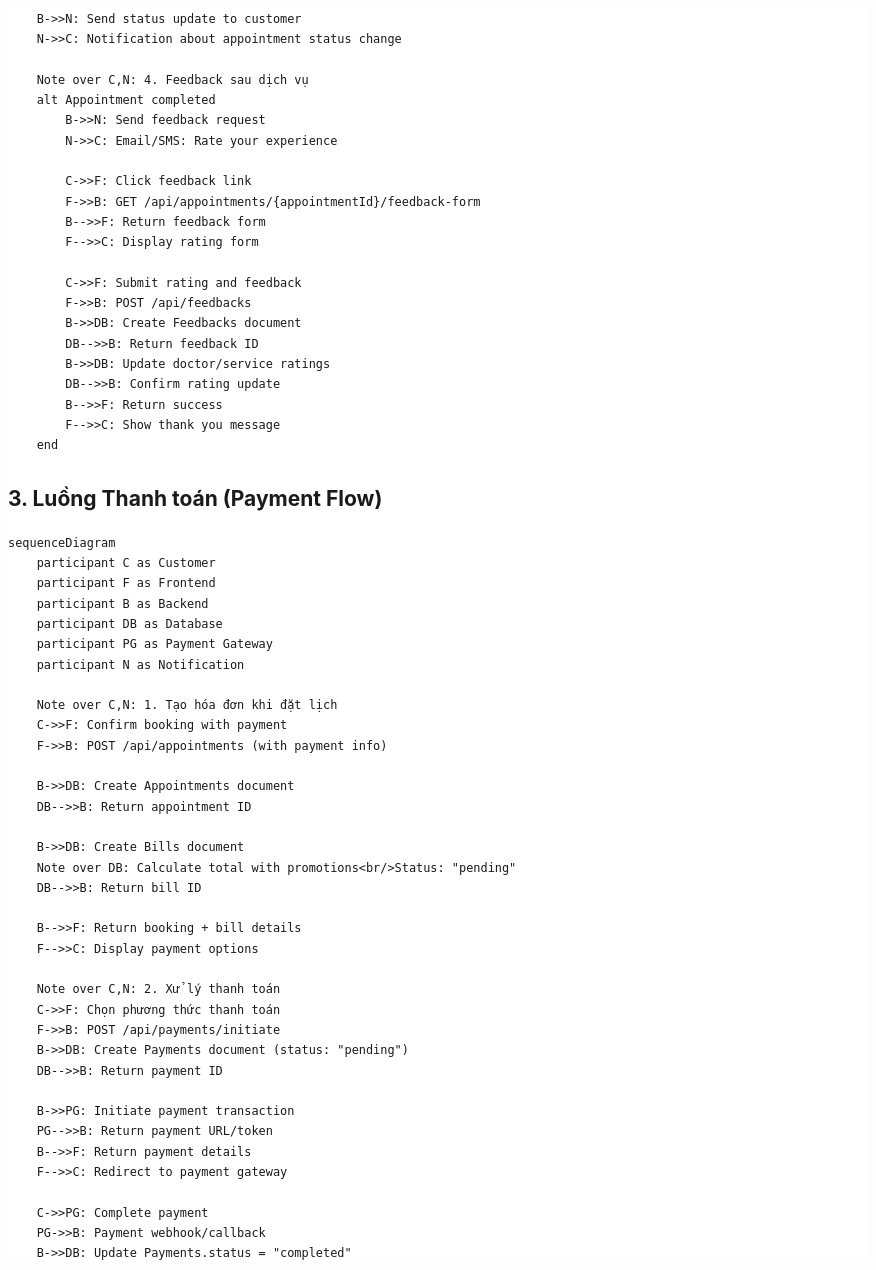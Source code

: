 ```mermaid
    B->>N: Send status update to customer
    N->>C: Notification about appointment status change

    Note over C,N: 4. Feedback sau dịch vụ
    alt Appointment completed
        B->>N: Send feedback request
        N->>C: Email/SMS: Rate your experience
        
        C->>F: Click feedback link
        F->>B: GET /api/appointments/{appointmentId}/feedback-form
        B-->>F: Return feedback form
        F-->>C: Display rating form
        
        C->>F: Submit rating and feedback
        F->>B: POST /api/feedbacks
        B->>DB: Create Feedbacks document
        DB-->>B: Return feedback ID
        B->>DB: Update doctor/service ratings
        DB-->>B: Confirm rating update
        B-->>F: Return success
        F-->>C: Show thank you message
    end
```

## 3. Luồng Thanh toán (Payment Flow)

```mermaid
sequenceDiagram
    participant C as Customer
    participant F as Frontend
    participant B as Backend
    participant DB as Database
    participant PG as Payment Gateway
    participant N as Notification

    Note over C,N: 1. Tạo hóa đơn khi đặt lịch
    C->>F: Confirm booking with payment
    F->>B: POST /api/appointments (with payment info)
    
    B->>DB: Create Appointments document
    DB-->>B: Return appointment ID
    
    B->>DB: Create Bills document
    Note over DB: Calculate total with promotions<br/>Status: "pending"
    DB-->>B: Return bill ID
    
    B-->>F: Return booking + bill details
    F-->>C: Display payment options

    Note over C,N: 2. Xử lý thanh toán
    C->>F: Chọn phương thức thanh toán
    F->>B: POST /api/payments/initiate
    B->>DB: Create Payments document (status: "pending")
    DB-->>B: Return payment ID
    
    B->>PG: Initiate payment transaction
    PG-->>B: Return payment URL/token
    B-->>F: Return payment details
    F-->>C: Redirect to payment gateway

    C->>PG: Complete payment
    PG->>B: Payment webhook/callback
    B->>DB: Update Payments.status = "completed"
```